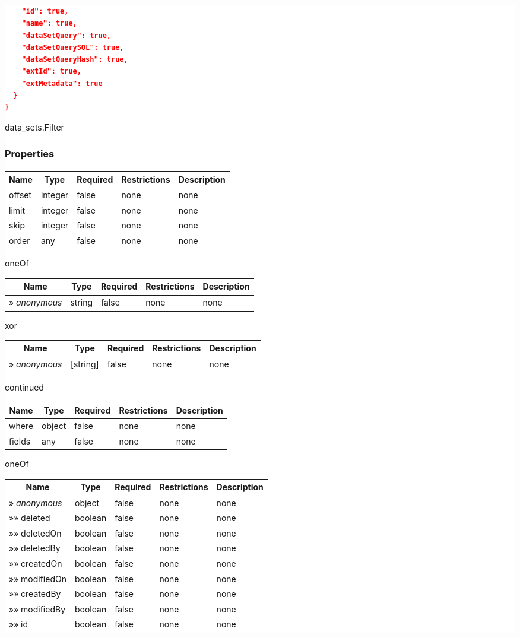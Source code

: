 ```json
    "id": true,
    "name": true,
    "dataSetQuery": true,
    "dataSetQuerySQL": true,
    "dataSetQueryHash": true,
    "extId": true,
    "extMetadata": true
  }
}

```

data_sets.Filter

### Properties

|Name|Type|Required|Restrictions|Description|
|---|---|---|---|---|
|offset|integer|false|none|none|
|limit|integer|false|none|none|
|skip|integer|false|none|none|
|order|any|false|none|none|

oneOf

|Name|Type|Required|Restrictions|Description|
|---|---|---|---|---|
|» *anonymous*|string|false|none|none|

xor

|Name|Type|Required|Restrictions|Description|
|---|---|---|---|---|
|» *anonymous*|[string]|false|none|none|

continued

|Name|Type|Required|Restrictions|Description|
|---|---|---|---|---|
|where|object|false|none|none|
|fields|any|false|none|none|

oneOf

|Name|Type|Required|Restrictions|Description|
|---|---|---|---|---|
|» *anonymous*|object|false|none|none|
|»» deleted|boolean|false|none|none|
|»» deletedOn|boolean|false|none|none|
|»» deletedBy|boolean|false|none|none|
|»» createdOn|boolean|false|none|none|
|»» modifiedOn|boolean|false|none|none|
|»» createdBy|boolean|false|none|none|
|»» modifiedBy|boolean|false|none|none|
|»» id|boolean|false|none|none|